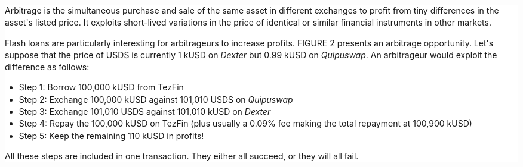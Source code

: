 Arbitrage is the simultaneous purchase and sale of the same asset in different exchanges to profit from tiny differences in the asset's listed price. It exploits short-lived variations in the price of identical or similar financial instruments in other markets.

Flash loans are particularly interesting for arbitrageurs to increase profits. FIGURE 2 presents an arbitrage opportunity. Let's suppose that the price of USDS is currently 1 kUSD on _Dexter_ but 0.99 kUSD on _Quipuswap_. An arbitrageur would exploit the difference as follows:

- Step 1: Borrow 100,000 kUSD from TezFin
- Step 2: Exchange 100,000 kUSD against 101,010 USDS on _Quipuswap_
- Step 3: Exchange 101,010 USDS against 101,010 kUSD on _Dexter_
- Step 4: Repay the 100,000 kUSD on TezFin (plus usually a 0.09% fee making the total repayment at 100,900 kUSD)
- Step 5: Keep the remaining 110 kUSD in profits!

All these steps are included in one transaction. They either all succeed, or they will all fail.

<p align="center">
